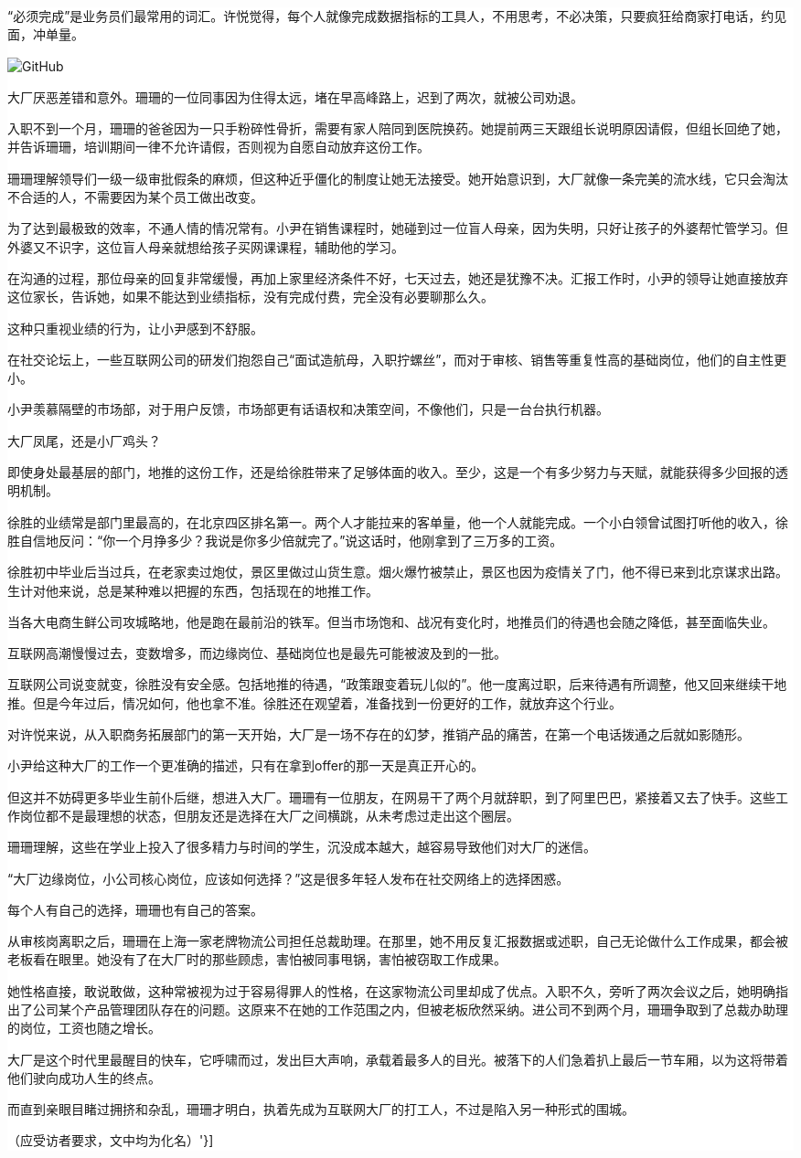 “必须完成”是业务员们最常用的词汇。许悦觉得，每个人就像完成数据指标的工具人，不用思考，不必决策，只要疯狂给商家打电话，约见面，冲单量。

![GitHub](https://chinadigitaltimes.net/chinese/files/2021/09/post-671126-614af6d5d4e06.)

大厂厌恶差错和意外。珊珊的一位同事因为住得太远，堵在早高峰路上，迟到了两次，就被公司劝退。

入职不到一个月，珊珊的爸爸因为一只手粉碎性骨折，需要有家人陪同到医院换药。她提前两三天跟组长说明原因请假，但组长回绝了她，并告诉珊珊，培训期间一律不允许请假，否则视为自愿自动放弃这份工作。

珊珊理解领导们一级一级审批假条的麻烦，但这种近乎僵化的制度让她无法接受。她开始意识到，大厂就像一条完美的流水线，它只会淘汰不合适的人，不需要因为某个员工做出改变。

为了达到最极致的效率，不通人情的情况常有。小尹在销售课程时，她碰到过一位盲人母亲，因为失明，只好让孩子的外婆帮忙管学习。但外婆又不识字，这位盲人母亲就想给孩子买网课课程，辅助他的学习。

在沟通的过程，那位母亲的回复非常缓慢，再加上家里经济条件不好，七天过去，她还是犹豫不决。汇报工作时，小尹的领导让她直接放弃这位家长，告诉她，如果不能达到业绩指标，没有完成付费，完全没有必要聊那么久。

这种只重视业绩的行为，让小尹感到不舒服。

在社交论坛上，一些互联网公司的研发们抱怨自己“面试造航母，入职拧螺丝”，而对于审核、销售等重复性高的基础岗位，他们的自主性更小。

小尹羡慕隔壁的市场部，对于用户反馈，市场部更有话语权和决策空间，不像他们，只是一台台执行机器。

大厂凤尾，还是小厂鸡头？

即使身处最基层的部门，地推的这份工作，还是给徐胜带来了足够体面的收入。至少，这是一个有多少努力与天赋，就能获得多少回报的透明机制。

徐胜的业绩常是部门里最高的，在北京四区排名第一。两个人才能拉来的客单量，他一个人就能完成。一个小白领曾试图打听他的收入，徐胜自信地反问：“你一个月挣多少？我说是你多少倍就完了。”说这话时，他刚拿到了三万多的工资。

徐胜初中毕业后当过兵，在老家卖过炮仗，景区里做过山货生意。烟火爆竹被禁止，景区也因为疫情关了门，他不得已来到北京谋求出路。生计对他来说，总是某种难以把握的东西，包括现在的地推工作。

当各大电商生鲜公司攻城略地，他是跑在最前沿的铁军。但当市场饱和、战况有变化时，地推员们的待遇也会随之降低，甚至面临失业。

互联网高潮慢慢过去，变数增多，而边缘岗位、基础岗位也是最先可能被波及到的一批。

互联网公司说变就变，徐胜没有安全感。包括地推的待遇，“政策跟变着玩儿似的”。他一度离过职，后来待遇有所调整，他又回来继续干地推。但是今年过后，情况如何，他也拿不准。徐胜还在观望着，准备找到一份更好的工作，就放弃这个行业。

对许悦来说，从入职商务拓展部门的第一天开始，大厂是一场不存在的幻梦，推销产品的痛苦，在第一个电话拨通之后就如影随形。

小尹给这种大厂的工作一个更准确的描述，只有在拿到offer的那一天是真正开心的。

但这并不妨碍更多毕业生前仆后继，想进入大厂。珊珊有一位朋友，在网易干了两个月就辞职，到了阿里巴巴，紧接着又去了快手。这些工作岗位都不是最理想的状态，但朋友还是选择在大厂之间横跳，从未考虑过走出这个圈层。

珊珊理解，这些在学业上投入了很多精力与时间的学生，沉没成本越大，越容易导致他们对大厂的迷信。

“大厂边缘岗位，小公司核心岗位，应该如何选择？”这是很多年轻人发布在社交网络上的选择困惑。

每个人有自己的选择，珊珊也有自己的答案。

从审核岗离职之后，珊珊在上海一家老牌物流公司担任总裁助理。在那里，她不用反复汇报数据或述职，自己无论做什么工作成果，都会被老板看在眼里。她没有了在大厂时的那些顾虑，害怕被同事甩锅，害怕被窃取工作成果。

她性格直接，敢说敢做，这种常被视为过于容易得罪人的性格，在这家物流公司里却成了优点。入职不久，旁听了两次会议之后，她明确指出了公司某个产品管理团队存在的问题。这原来不在她的工作范围之内，但被老板欣然采纳。进公司不到两个月，珊珊争取到了总裁办助理的岗位，工资也随之增长。

大厂是这个时代里最醒目的快车，它呼啸而过，发出巨大声响，承载着最多人的目光。被落下的人们急着扒上最后一节车厢，以为这将带着他们驶向成功人生的终点。

而直到亲眼目睹过拥挤和杂乱，珊珊才明白，执着先成为互联网大厂的打工人，不过是陷入另一种形式的围城。

（应受访者要求，文中均为化名）'}]